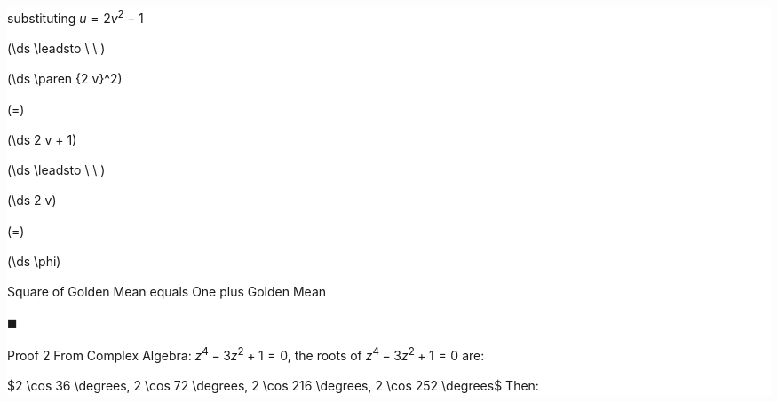 
substituting $u = 2 v^2 - 1$








\(\ds \leadsto \ \ \)





\(\ds \paren {2 v}^2\)

\(=\)







\(\ds 2 v + 1\)














\(\ds \leadsto \ \ \)





\(\ds 2 v\)

\(=\)







\(\ds \phi\)





Square of Golden Mean equals One plus Golden Mean



$\blacksquare$


Proof 2
From Complex Algebra: $z^4 - 3z^2 + 1 = 0$, the roots of $z^4 - 3z^2 + 1 = 0$ are:

$2 \cos 36 \degrees, 2 \cos 72 \degrees, 2 \cos 216 \degrees, 2 \cos 252 \degrees$
Then:




